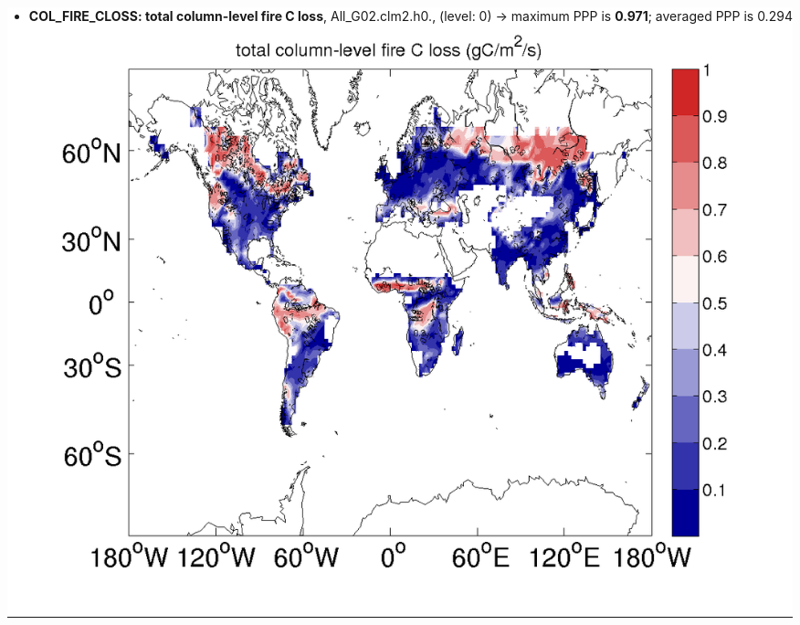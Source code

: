   * __COL_FIRE_CLOSS: total column-level fire C loss__, All_G02.clm2.h0., (level: 0) -> maximum PPP is __0.971__; averaged PPP is 0.294 ![](../../figures/ME_Sebastien/PPP_lnd/PPP_All_G02.clm2.h0.COL_FIRE_CLOSS.png)
 
------ 
 